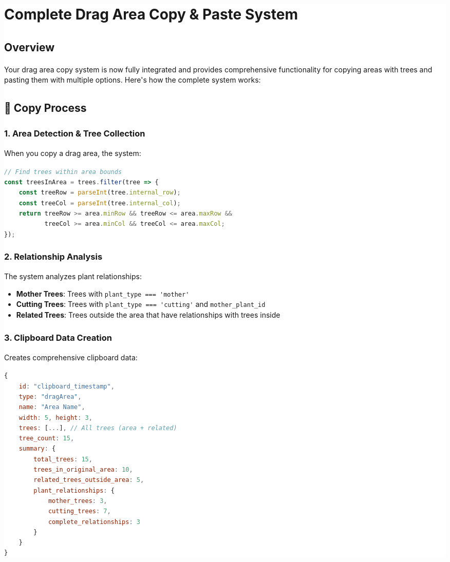 # Complete Drag Area Copy & Paste System

## Overview
Your drag area copy system is now fully integrated and provides comprehensive functionality for copying areas with trees and pasting them with multiple options. Here's how the complete system works:

## 🔄 Copy Process

### 1. **Area Detection & Tree Collection**
When you copy a drag area, the system:
```javascript
// Find trees within area bounds
const treesInArea = trees.filter(tree => {
    const treeRow = parseInt(tree.internal_row);
    const treeCol = parseInt(tree.internal_col);
    return treeRow >= area.minRow && treeRow <= area.maxRow &&
           treeCol >= area.minCol && treeCol <= area.maxCol;
});
```

### 2. **Relationship Analysis**
The system analyzes plant relationships:
- **Mother Trees**: Trees with `plant_type === 'mother'`
- **Cutting Trees**: Trees with `plant_type === 'cutting'` and `mother_plant_id`
- **Related Trees**: Trees outside the area that have relationships with trees inside

### 3. **Clipboard Data Creation**
Creates comprehensive clipboard data:
```javascript
{
    id: "clipboard_timestamp",
    type: "dragArea",
    name: "Area Name",
    width: 5, height: 3,
    trees: [...], // All trees (area + related)
    tree_count: 15,
    summary: {
        total_trees: 15,
        trees_in_original_area: 10,
        related_trees_outside_area: 5,
        plant_relationships: {
            mother_trees: 3,
            cutting_trees: 7,
            complete_relationships: 3
        }
    }
}
```
